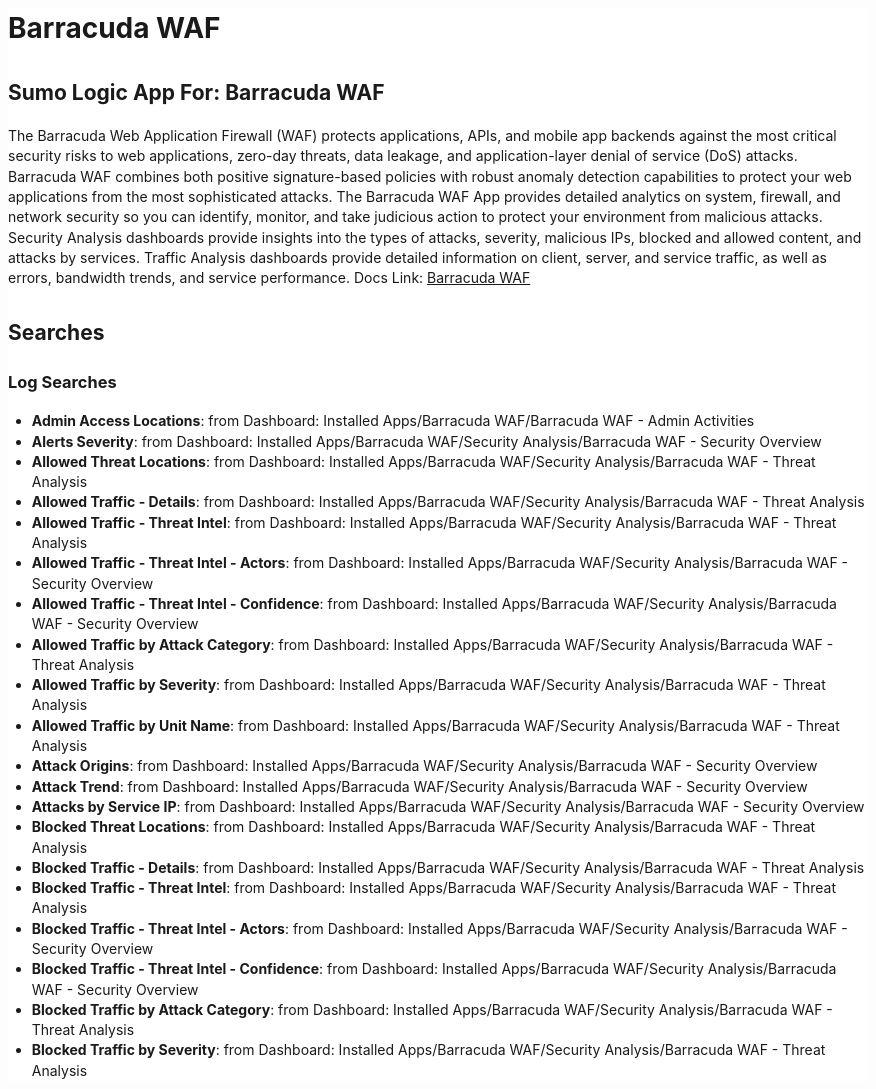 # Barracuda WAF
## Sumo Logic App For: Barracuda WAF
The Barracuda Web Application Firewall (WAF) protects applications, APIs, and mobile app backends against the most critical security risks to web applications, zero-day threats, data leakage, and application-layer denial of service (DoS) attacks. Barracuda WAF combines both positive signature-based policies with robust anomaly detection capabilities to protect your web applications from the most sophisticated attacks.
The Barracuda WAF App provides detailed analytics on system, firewall, and network security so you can identify, monitor, and take judicious action to protect your environment from malicious attacks. Security Analysis dashboards provide insights into the types of attacks, severity, malicious IPs, blocked and allowed content, and attacks by services. Traffic Analysis dashboards provide detailed information on client, server, and service traffic, as well as errors, bandwidth trends, and service performance.
Docs Link: [Barracuda WAF](https://help.sumologic.com/?cid=1970)

## Searches

### Log Searches

- **Admin Access Locations**: from Dashboard: Installed Apps/Barracuda WAF/Barracuda WAF - Admin Activities 
- **Alerts Severity**: from Dashboard: Installed Apps/Barracuda WAF/Security Analysis/Barracuda WAF - Security Overview 
- **Allowed Threat Locations**: from Dashboard: Installed Apps/Barracuda WAF/Security Analysis/Barracuda WAF - Threat Analysis 
- **Allowed Traffic - Details**: from Dashboard: Installed Apps/Barracuda WAF/Security Analysis/Barracuda WAF - Threat Analysis 
- **Allowed Traffic - Threat Intel**: from Dashboard: Installed Apps/Barracuda WAF/Security Analysis/Barracuda WAF - Threat Analysis 
- **Allowed Traffic - Threat Intel - Actors**: from Dashboard: Installed Apps/Barracuda WAF/Security Analysis/Barracuda WAF - Security Overview 
- **Allowed Traffic - Threat Intel - Confidence**: from Dashboard: Installed Apps/Barracuda WAF/Security Analysis/Barracuda WAF - Security Overview 
- **Allowed Traffic by Attack Category**: from Dashboard: Installed Apps/Barracuda WAF/Security Analysis/Barracuda WAF - Threat Analysis 
- **Allowed Traffic by Severity**: from Dashboard: Installed Apps/Barracuda WAF/Security Analysis/Barracuda WAF - Threat Analysis 
- **Allowed Traffic by Unit Name**: from Dashboard: Installed Apps/Barracuda WAF/Security Analysis/Barracuda WAF - Threat Analysis 
- **Attack Origins**: from Dashboard: Installed Apps/Barracuda WAF/Security Analysis/Barracuda WAF - Security Overview 
- **Attack Trend**: from Dashboard: Installed Apps/Barracuda WAF/Security Analysis/Barracuda WAF - Security Overview 
- **Attacks by Service IP**: from Dashboard: Installed Apps/Barracuda WAF/Security Analysis/Barracuda WAF - Security Overview 
- **Blocked Threat Locations**: from Dashboard: Installed Apps/Barracuda WAF/Security Analysis/Barracuda WAF - Threat Analysis 
- **Blocked Traffic - Details**: from Dashboard: Installed Apps/Barracuda WAF/Security Analysis/Barracuda WAF - Threat Analysis 
- **Blocked Traffic - Threat Intel**: from Dashboard: Installed Apps/Barracuda WAF/Security Analysis/Barracuda WAF - Threat Analysis 
- **Blocked Traffic - Threat Intel - Actors**: from Dashboard: Installed Apps/Barracuda WAF/Security Analysis/Barracuda WAF - Security Overview 
- **Blocked Traffic - Threat Intel - Confidence**: from Dashboard: Installed Apps/Barracuda WAF/Security Analysis/Barracuda WAF - Security Overview 
- **Blocked Traffic by Attack Category**: from Dashboard: Installed Apps/Barracuda WAF/Security Analysis/Barracuda WAF - Threat Analysis 
- **Blocked Traffic by Severity**: from Dashboard: Installed Apps/Barracuda WAF/Security Analysis/Barracuda WAF - Threat Analysis 